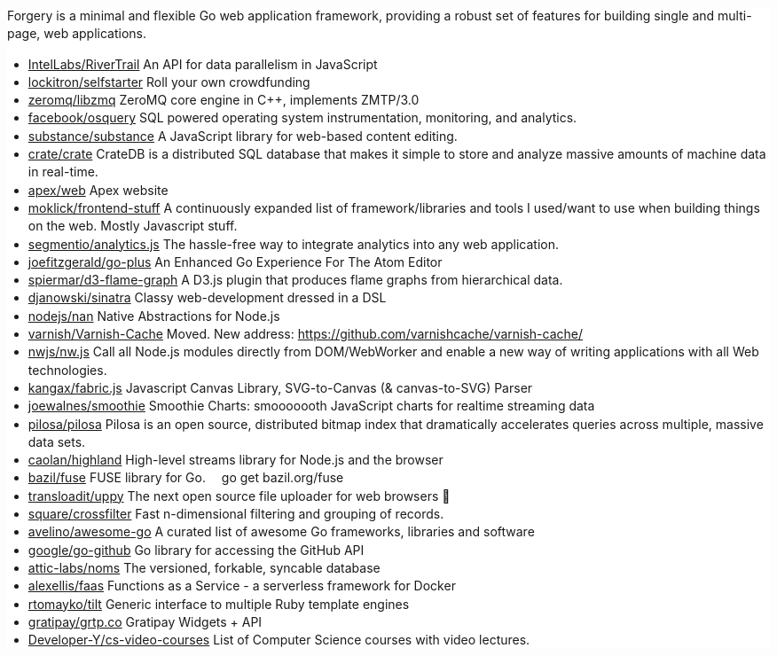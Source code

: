   Forgery is a minimal and flexible Go web application framework, providing a robust set of features for building single and multi-page, web applications.
- [IntelLabs/RiverTrail](https://github.com/IntelLabs/RiverTrail)
  An API for data parallelism in JavaScript
- [lockitron/selfstarter](https://github.com/lockitron/selfstarter)
  Roll your own crowdfunding
- [zeromq/libzmq](https://github.com/zeromq/libzmq)
  ZeroMQ core engine in C++, implements ZMTP/3.0
- [facebook/osquery](https://github.com/facebook/osquery)
  SQL powered operating system instrumentation, monitoring, and analytics.
- [substance/substance](https://github.com/substance/substance)
  A JavaScript library for web-based content editing.
- [crate/crate](https://github.com/crate/crate)
  CrateDB is a distributed SQL database that makes it simple to store and analyze massive amounts of machine data in real-time.
- [apex/web](https://github.com/apex/web)
  Apex website
- [moklick/frontend-stuff](https://github.com/moklick/frontend-stuff)
  A continuously expanded list of framework/libraries and tools I used/want to use when building things on the web. Mostly Javascript stuff.
- [segmentio/analytics.js](https://github.com/segmentio/analytics.js)
  The hassle-free way to integrate analytics into any web application.
- [joefitzgerald/go-plus](https://github.com/joefitzgerald/go-plus)
  An Enhanced Go Experience For The Atom Editor
- [spiermar/d3-flame-graph](https://github.com/spiermar/d3-flame-graph)
  A D3.js plugin that produces flame graphs from hierarchical data.
- [djanowski/sinatra](https://github.com/djanowski/sinatra)
  Classy web-development dressed in a DSL
- [nodejs/nan](https://github.com/nodejs/nan)
  Native Abstractions for Node.js
- [varnish/Varnish-Cache](https://github.com/varnish/Varnish-Cache)
  Moved. New address: https://github.com/varnishcache/varnish-cache/
- [nwjs/nw.js](https://github.com/nwjs/nw.js)
  Call all Node.js modules directly from DOM/WebWorker and enable a new way of writing applications with all Web technologies.
- [kangax/fabric.js](https://github.com/kangax/fabric.js)
  Javascript Canvas Library, SVG-to-Canvas (& canvas-to-SVG) Parser
- [joewalnes/smoothie](https://github.com/joewalnes/smoothie)
  Smoothie Charts: smooooooth JavaScript charts for realtime streaming data
- [pilosa/pilosa](https://github.com/pilosa/pilosa)
  Pilosa is an open source, distributed bitmap index that dramatically accelerates queries across multiple, massive data sets.
- [caolan/highland](https://github.com/caolan/highland)
  High-level streams library for Node.js and the browser
- [bazil/fuse](https://github.com/bazil/fuse)
  FUSE library for Go.   go get bazil.org/fuse    
- [transloadit/uppy](https://github.com/transloadit/uppy)
  The next open source file uploader for web browsers :dog: 
- [square/crossfilter](https://github.com/square/crossfilter)
  Fast n-dimensional filtering and grouping of records.
- [avelino/awesome-go](https://github.com/avelino/awesome-go)
  A curated list of awesome Go frameworks, libraries and software
- [google/go-github](https://github.com/google/go-github)
  Go library for accessing the GitHub API
- [attic-labs/noms](https://github.com/attic-labs/noms)
  The versioned, forkable, syncable database
- [alexellis/faas](https://github.com/alexellis/faas)
  Functions as a Service - a serverless framework for Docker
- [rtomayko/tilt](https://github.com/rtomayko/tilt)
  Generic interface to multiple Ruby template engines
- [gratipay/grtp.co](https://github.com/gratipay/grtp.co)
  Gratipay Widgets + API
- [Developer-Y/cs-video-courses](https://github.com/Developer-Y/cs-video-courses)
  List of Computer Science courses with video lectures.